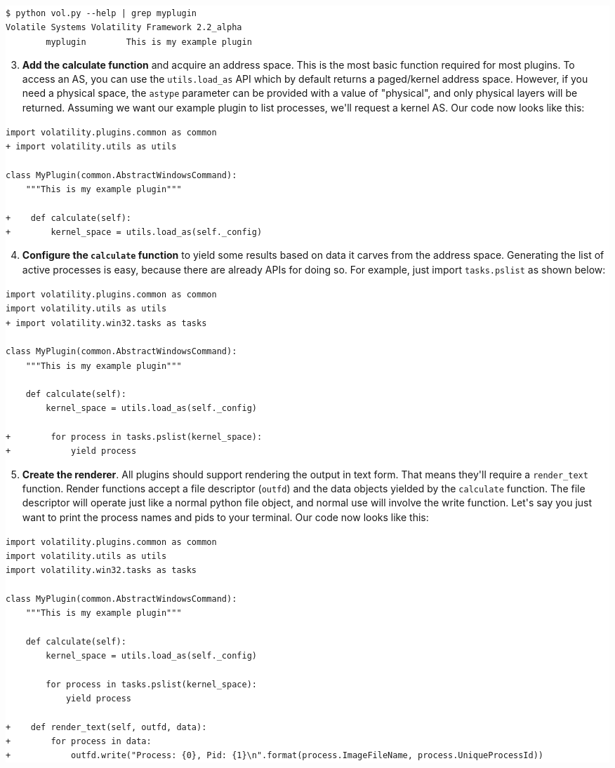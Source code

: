 ```
$ python vol.py --help | grep myplugin
Volatile Systems Volatility Framework 2.2_alpha
		myplugin       	This is my example plugin
```

3. **Add the calculate function** and acquire an address space. This is the most basic function required for most plugins. To access an AS, you can use the `utils.load_as` API which by default returns a paged/kernel address space. However, if you need a physical space, the `astype` parameter can be provided with a value of "physical", and only physical layers will be returned. Assuming we want our example plugin to list processes, we'll request a kernel AS. Our code now looks like this:

```
import volatility.plugins.common as common 
+ import volatility.utils as utils

class MyPlugin(common.AbstractWindowsCommand):
    """This is my example plugin"""

+    def calculate(self):
+        kernel_space = utils.load_as(self._config) 
```

4. **Configure the `calculate` function** to yield some results based on data it carves from the address space. Generating the list of active processes is easy, because there are already APIs for doing so. For example, just import `tasks.pslist` as shown below:

```
import volatility.plugins.common as common 
import volatility.utils as utils
+ import volatility.win32.tasks as tasks

class MyPlugin(common.AbstractWindowsCommand):
    """This is my example plugin"""

    def calculate(self):
        kernel_space = utils.load_as(self._config) 

+        for process in tasks.pslist(kernel_space):
+            yield process
```

5. **Create the renderer**. All plugins should support rendering the output in text form. That means they'll require a `render_text` function. Render functions accept a file descriptor (`outfd`) and the data objects yielded by the `calculate` function.  The file descriptor will operate just like a normal python file object, and normal use will involve the write function. Let's say you just want to print the process names and pids to your terminal. Our code now looks like this:

```
import volatility.plugins.common as common 
import volatility.utils as utils
import volatility.win32.tasks as tasks

class MyPlugin(common.AbstractWindowsCommand):
    """This is my example plugin"""

    def calculate(self):
        kernel_space = utils.load_as(self._config) 

        for process in tasks.pslist(kernel_space):
            yield process

+    def render_text(self, outfd, data):
+        for process in data:
+            outfd.write("Process: {0}, Pid: {1}\n".format(process.ImageFileName, process.UniqueProcessId))
```
